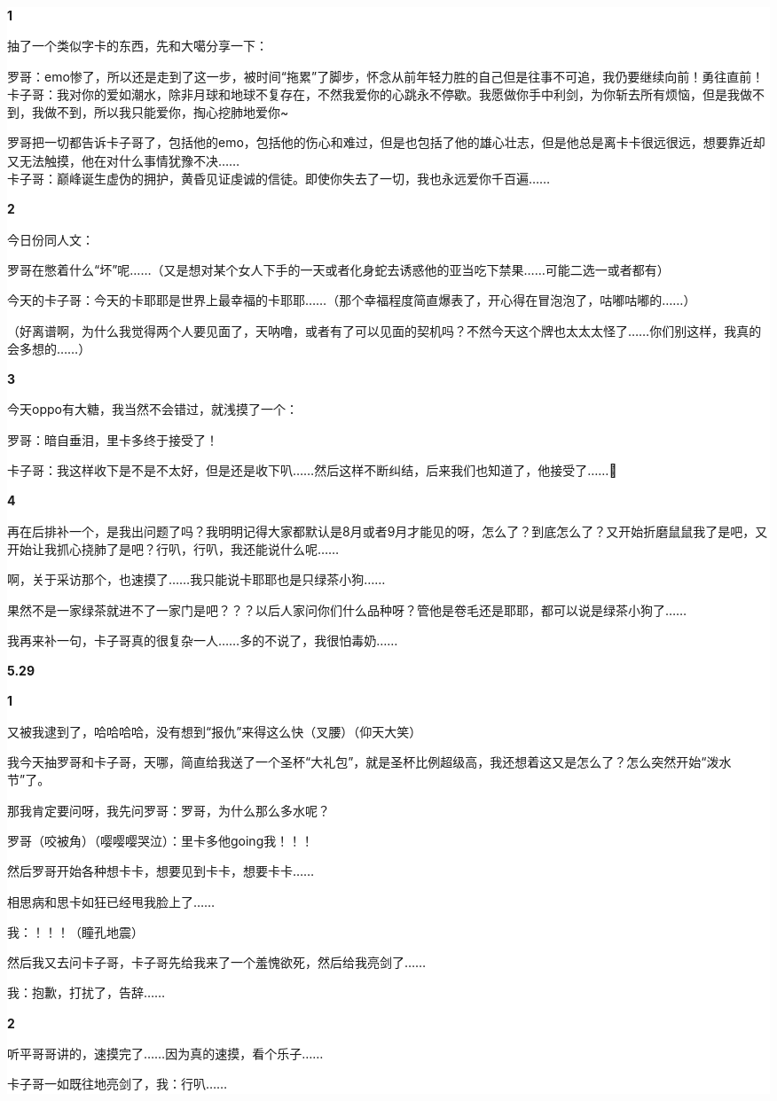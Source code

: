 **1**

抽了一个类似字卡的东西，先和大噶分享一下：

罗哥：emo惨了，所以还是走到了这一步，被时间“拖累”了脚步，怀念从前年轻力胜的自己但是往事不可追，我仍要继续向前！勇往直前！  
卡子哥：我对你的爱如潮水，除非月球和地球不复存在，不然我爱你的心跳永不停歇。我愿做你手中利剑，为你斩去所有烦恼，但是我做不到，我做不到，所以我只能爱你，掏心挖肺地爱你\~

罗哥把一切都告诉卡子哥了，包括他的emo，包括他的伤心和难过，但是也包括了他的雄心壮志，但是他总是离卡卡很远很远，想要靠近却又无法触摸，他在对什么事情犹豫不决……  
卡子哥：巅峰诞生虚伪的拥护，黄昏见证虔诚的信徒。即使你失去了一切，我也永远爱你千百遍……

**2**

今日份同人文：

罗哥在憋着什么“坏”呢……（又是想对某个女人下手的一天或者化身蛇去诱惑他的亚当吃下禁果……可能二选一或者都有）

今天的卡子哥：今天的卡耶耶是世界上最幸福的卡耶耶……（那个幸福程度简直爆表了，开心得在冒泡泡了，咕嘟咕嘟的……）

（好离谱啊，为什么我觉得两个人要见面了，天呐噜，或者有了可以见面的契机吗？不然今天这个牌也太太太怪了……你们别这样，我真的会多想的……）

**3**

今天oppo有大糖，我当然不会错过，就浅摸了一个：

罗哥：暗自垂泪，里卡多终于接受了！

卡子哥：我这样收下是不是不太好，但是还是收下叭……然后这样不断纠结，后来我们也知道了，他接受了……🚬

**4**

再在后排补一个，是我出问题了吗？我明明记得大家都默认是8月或者9月才能见的呀，怎么了？到底怎么了？又开始折磨鼠鼠我了是吧，又开始让我抓心挠肺了是吧？行叭，行叭，我还能说什么呢……

啊，关于采访那个，也速摸了……我只能说卡耶耶也是只绿茶小狗……

果然不是一家绿茶就进不了一家门是吧？？？以后人家问你们什么品种呀？管他是卷毛还是耶耶，都可以说是绿茶小狗了……

我再来补一句，卡子哥真的很复杂一人……多的不说了，我很怕毒奶……

**5.29**

**1**

又被我逮到了，哈哈哈哈，没有想到“报仇”来得这么快（叉腰）（仰天大笑）

我今天抽罗哥和卡子哥，天哪，简直给我送了一个圣杯“大礼包”，就是圣杯比例超级高，我还想着这又是怎么了？怎么突然开始“泼水节”了。

那我肯定要问呀，我先问罗哥：罗哥，为什么那么多水呢？

罗哥（咬被角）（嘤嘤嘤哭泣）：里卡多他going我！！！

然后罗哥开始各种想卡卡，想要见到卡卡，想要卡卡……

相思病和思卡如狂已经甩我脸上了……

我：！！！（瞳孔地震）

然后我又去问卡子哥，卡子哥先给我来了一个羞愧欲死，然后给我亮剑了……

我：抱歉，打扰了，告辞……

**2**

听平哥哥讲的，速摸完了……因为真的速摸，看个乐子……

卡子哥一如既往地亮剑了，我：行叭……
